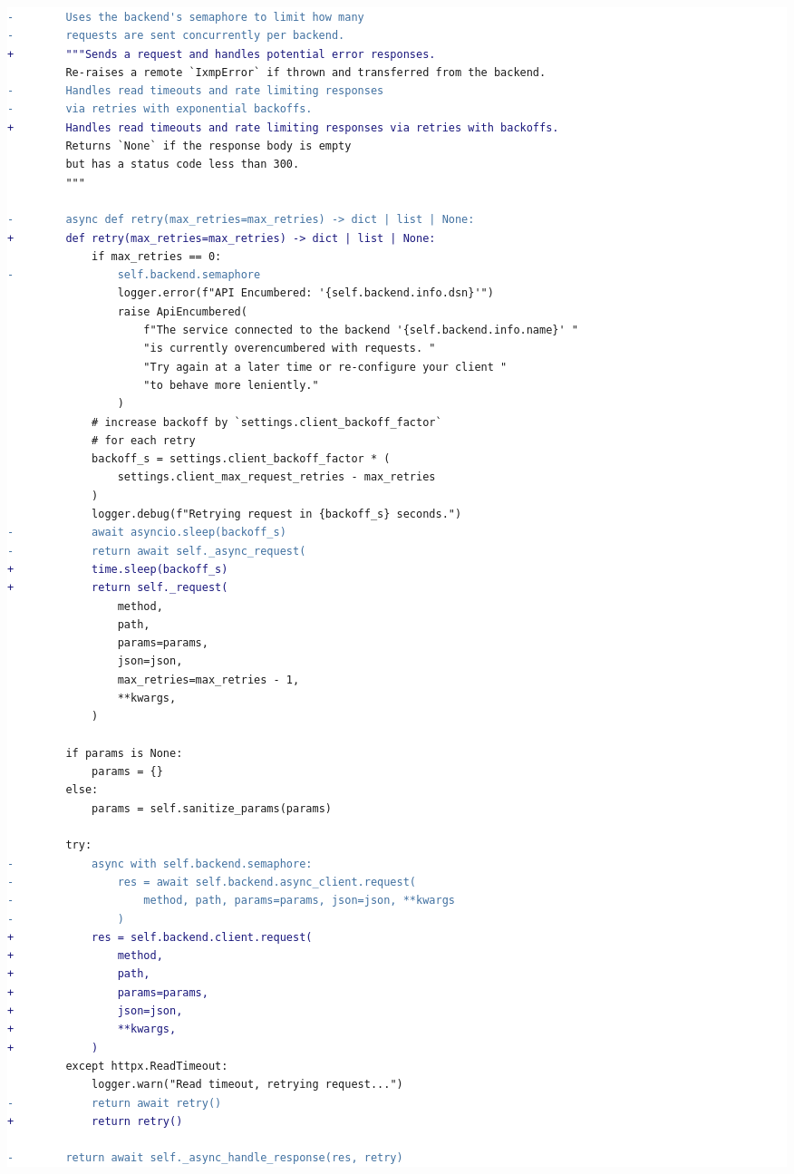 ```diff
-        Uses the backend's semaphore to limit how many
-        requests are sent concurrently per backend.
+        """Sends a request and handles potential error responses.
         Re-raises a remote `IxmpError` if thrown and transferred from the backend.
-        Handles read timeouts and rate limiting responses
-        via retries with exponential backoffs.
+        Handles read timeouts and rate limiting responses via retries with backoffs.
         Returns `None` if the response body is empty
         but has a status code less than 300.
         """
 
-        async def retry(max_retries=max_retries) -> dict | list | None:
+        def retry(max_retries=max_retries) -> dict | list | None:
             if max_retries == 0:
-                self.backend.semaphore
                 logger.error(f"API Encumbered: '{self.backend.info.dsn}'")
                 raise ApiEncumbered(
                     f"The service connected to the backend '{self.backend.info.name}' "
                     "is currently overencumbered with requests. "
                     "Try again at a later time or re-configure your client "
                     "to behave more leniently."
                 )
             # increase backoff by `settings.client_backoff_factor`
             # for each retry
             backoff_s = settings.client_backoff_factor * (
                 settings.client_max_request_retries - max_retries
             )
             logger.debug(f"Retrying request in {backoff_s} seconds.")
-            await asyncio.sleep(backoff_s)
-            return await self._async_request(
+            time.sleep(backoff_s)
+            return self._request(
                 method,
                 path,
                 params=params,
                 json=json,
                 max_retries=max_retries - 1,
                 **kwargs,
             )
 
         if params is None:
             params = {}
         else:
             params = self.sanitize_params(params)
 
         try:
-            async with self.backend.semaphore:
-                res = await self.backend.async_client.request(
-                    method, path, params=params, json=json, **kwargs
-                )
+            res = self.backend.client.request(
+                method,
+                path,
+                params=params,
+                json=json,
+                **kwargs,
+            )
         except httpx.ReadTimeout:
             logger.warn("Read timeout, retrying request...")
-            return await retry()
+            return retry()
 
-        return await self._async_handle_response(res, retry)
```